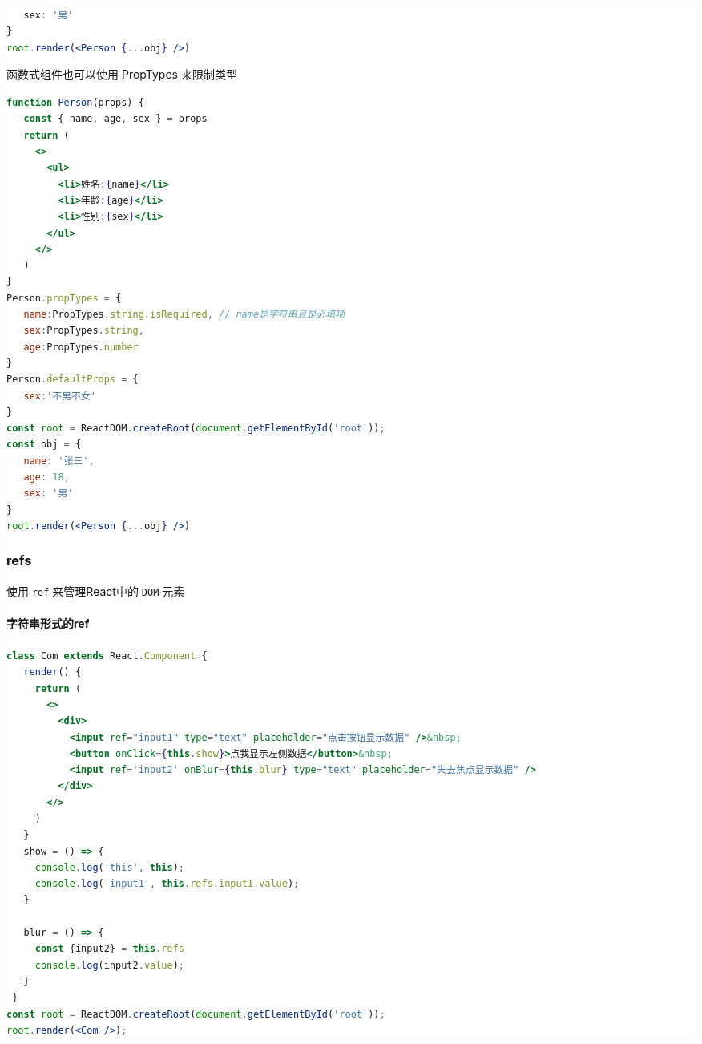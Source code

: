 ```jsx
   sex: '男'
}
root.render(<Person {...obj} />)
```
函数式组件也可以使用 PropTypes 来限制类型
```jsx
function Person(props) {
   const { name, age, sex } = props
   return (
     <>
       <ul>
         <li>姓名:{name}</li>
         <li>年龄:{age}</li>
         <li>性别:{sex}</li>
       </ul>
     </>
   )
}
Person.propTypes = {
   name:PropTypes.string.isRequired, // name是字符串且是必填项
   sex:PropTypes.string,
   age:PropTypes.number
}
Person.defaultProps = {
   sex:'不男不女'
}
const root = ReactDOM.createRoot(document.getElementById('root'));
const obj = {
   name: '张三',
   age: 18,
   sex: '男'
}
root.render(<Person {...obj} />)
```

### refs
使用 `ref` 来管理React中的 `DOM` 元素
#### 字符串形式的ref
```jsx
class Com extends React.Component {
   render() {
     return (
       <>
         <div>
           <input ref="input1" type="text" placeholder="点击按钮显示数据" />&nbsp;
           <button onClick={this.show}>点我显示左侧数据</button>&nbsp;
           <input ref='input2' onBlur={this.blur} type="text" placeholder="失去焦点显示数据" />
         </div>
       </>
     )
   }
   show = () => {
     console.log('this', this);
     console.log('input1', this.refs.input1.value);
   }

   blur = () => {
     const {input2} = this.refs
     console.log(input2.value);
   }
 }
const root = ReactDOM.createRoot(document.getElementById('root'));
root.render(<Com />);
```